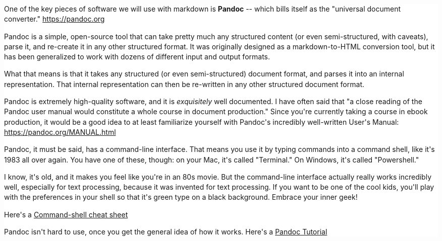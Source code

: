One of the key pieces of software we will use with markdown is **Pandoc** -- which bills itself as the "universal document converter."  <https://pandoc.org>

Pandoc is a simple, open-source tool that can take pretty much any structured content (or even semi-structured, with caveats), parse it, and re-create it in any other structured format. It was originally designed as a markdown-to-HTML conversion tool, but it has been generalized to work with dozens of different input and output formats. 

What that means is that it takes any structured (or even semi-structured) document format, and parses it into an internal representation. That internal representation can then be re-written in any other structured document format.

Pandoc is extremely high-quality software, and it is *exquisitely* well documented. I have often said that "a close reading of the Pandoc user manual would constitute a whole course in document production." Since you're currently taking a course in ebook production, it would be a good idea to at least familiarize yourself with Pandoc's incredibly well-written User's Manual: <https://pandoc.org/MANUAL.html>

Pandoc, it must be said, has a command-line interface. That means you use it by typing commands into a command shell, like it's 1983 all over again. You have one of these, though: on your Mac, it's called "Terminal." On Windows, it's called "Powershell."

I know, it's old, and it makes you feel like you're in an 80s movie. But the command-line interface actually really works incredibly well, especially for text processing, because it was invented for text processing. If you want to be one of the cool kids, you'll play with the preferences in your shell so that it's green type on a black background. Embrace your inner geek! 


Here's a [Command-shell cheat sheet](Commands.md)

Pandoc isn't hard to use, once you get the general idea of how it works. Here's a [Pandoc Tutorial](Pandoc.md) 

